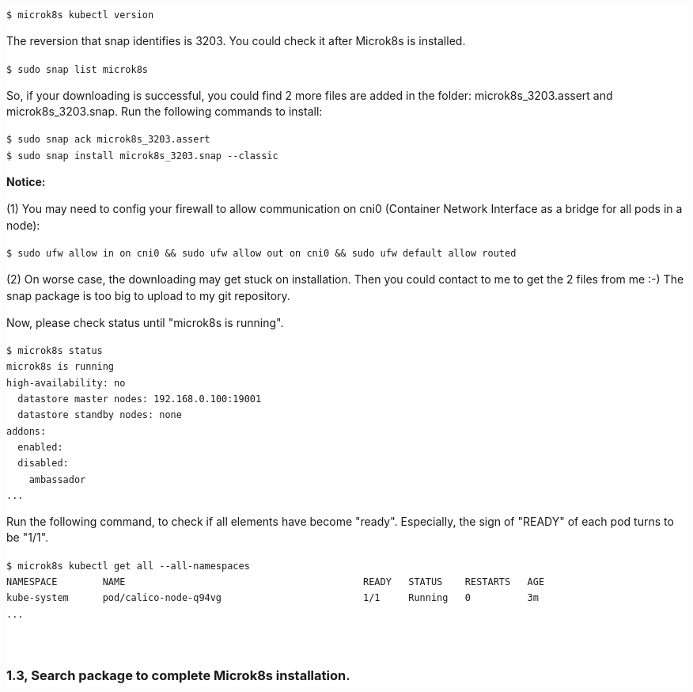 ```
$ microk8s kubectl version
```

The reversion that snap identifies is 3203. You could check it after Microk8s is installed.

```
$ sudo snap list microk8s
```

So, if your downloading is successful, you could find 2 more files are added in the folder: microk8s_3203.assert and microk8s_3203.snap. Run the following commands to install:

```
$ sudo snap ack microk8s_3203.assert
$ sudo snap install microk8s_3203.snap --classic
```

**Notice:** 

(1) You may need to config your firewall to allow communication on cni0 (Container Network Interface as a bridge for all pods in a node):

```
$ sudo ufw allow in on cni0 && sudo ufw allow out on cni0 && sudo ufw default allow routed
```

(2) On worse case, the downloading may get stuck on installation. Then you could contact to me to get the 2 files from me :-) The snap package is too big to upload to my git repository. 

Now, please check status until "microk8s is running".

```
$ microk8s status
microk8s is running
high-availability: no
  datastore master nodes: 192.168.0.100:19001 
  datastore standby nodes: none
addons:
  enabled:
  disabled:
    ambassador  
...
```

Run the following command, to check if all elements have become "ready". Especially, the sign of "READY" of each pod turns to be "1/1". 

```
$ microk8s kubectl get all --all-namespaces
NAMESPACE        NAME                                          READY   STATUS    RESTARTS   AGE
kube-system      pod/calico-node-q94vg                         1/1     Running   0          3m
...
```

<br>

<a id="search-package"></a>

### 1.3, Search package to complete Microk8s installation.
